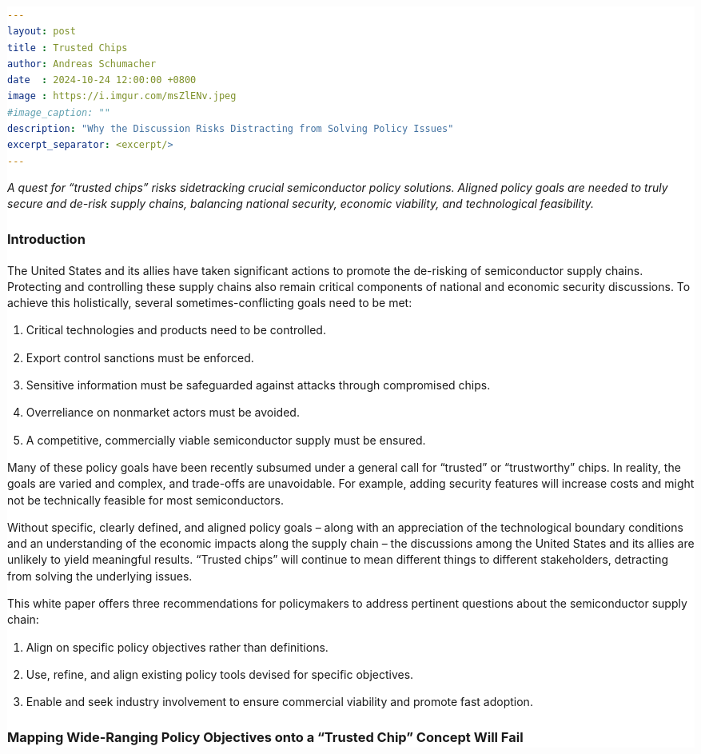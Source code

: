 ```yaml
---
layout: post
title : Trusted Chips
author: Andreas Schumacher
date  : 2024-10-24 12:00:00 +0800
image : https://i.imgur.com/msZlENv.jpeg
#image_caption: ""
description: "Why the Discussion Risks Distracting from Solving Policy Issues"
excerpt_separator: <excerpt/>
---
```


_A quest for “trusted chips” risks sidetracking crucial semiconductor policy solutions. Aligned policy goals are needed to truly secure and de-risk supply chains, balancing national security, economic viability, and technological feasibility._

<excerpt/>

### Introduction

The United States and its allies have taken significant actions to promote the de-risking of semiconductor supply chains. Protecting and controlling these supply chains also remain critical components of national and economic security discussions. To achieve this holistically, several sometimes-conflicting goals need to be met:

1. Critical technologies and products need to be controlled.

2. Export control sanctions must be enforced.

3. Sensitive information must be safeguarded against attacks through compromised chips.

4. Overreliance on nonmarket actors must be avoided.

5. A competitive, commercially viable semiconductor supply must be ensured.

Many of these policy goals have been recently subsumed under a general call for “trusted” or “trustworthy” chips. In reality, the goals are varied and complex, and trade-offs are unavoidable. For example, adding security features will increase costs and might not be technically feasible for most semiconductors.

Without specific, clearly defined, and aligned policy goals – along with an appreciation of the technological boundary conditions and an understanding of the economic impacts along the supply chain – the discussions among the United States and its allies are unlikely to yield meaningful results. “Trusted chips” will continue to mean different things to different stakeholders, detracting from solving the underlying issues.

This white paper offers three recommendations for policymakers to address pertinent questions about the semiconductor supply chain:

1. Align on specific policy objectives rather than definitions.

2. Use, refine, and align existing policy tools devised for specific objectives.

3. Enable and seek industry involvement to ensure commercial viability and promote fast adoption.


### Mapping Wide-Ranging Policy Objectives onto a “Trusted Chip” Concept Will Fail
